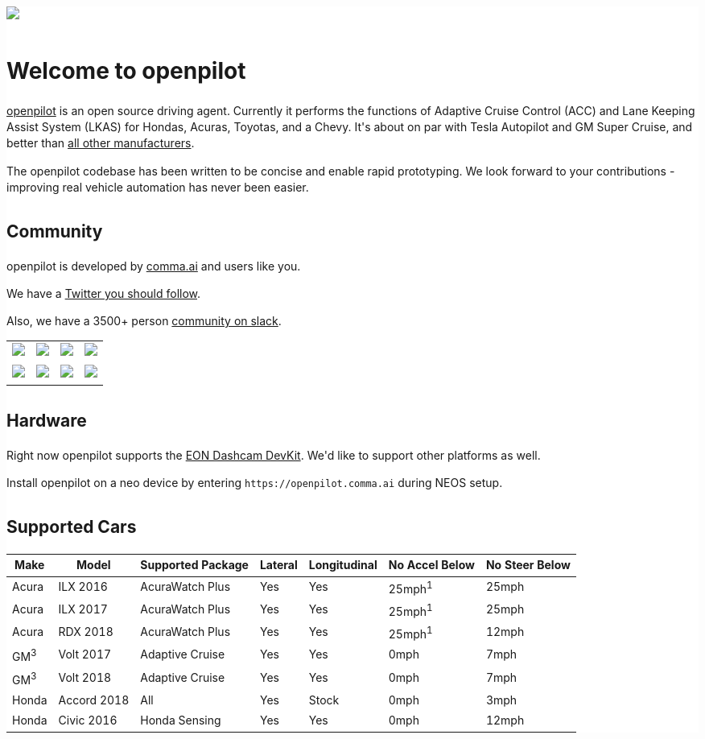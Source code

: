 [![](https://i.imgur.com/VlKV6V8.png)](#)

Welcome to openpilot
======

[openpilot](http://github.com/commaai/openpilot) is an open source driving agent. Currently it performs the functions of Adaptive Cruise Control (ACC) and Lane Keeping Assist System (LKAS) for Hondas, Acuras, Toyotas, and a Chevy. It's about on par with Tesla Autopilot and GM Super Cruise, and better than [all other manufacturers](http://www.thedrive.com/tech/5707/the-war-for-autonomous-driving-part-iii-us-vs-germany-vs-japan).

The openpilot codebase has been written to be concise and enable rapid prototyping. We look forward to your contributions - improving real vehicle automation has never been easier.

Community
------

openpilot is developed by [comma.ai](https://comma.ai/) and users like you.

We have a [Twitter you should follow](https://twitter.com/comma_ai).

Also, we have a 3500+ person [community on slack](https://slack.comma.ai).

<table>
  <tr>
    <td><a href="https://www.youtube.com/watch?v=9TDi0BHgXyo" title="YouTube" rel="noopener"><img src="https://i.imgur.com/gBTo7yB.png"></a></td>
    <td><a href="https://www.youtube.com/watch?v=1zCtj3ckGFo" title="YouTube" rel="noopener"><img src="https://i.imgur.com/gNhhcep.png"></a></td>
    <td><a href="https://www.youtube.com/watch?v=Qd2mjkBIRx0" title="YouTube" rel="noopener"><img src="https://i.imgur.com/tFnSexp.png"></a></td>
    <td><a href="https://www.youtube.com/watch?v=ju12vlBm59E" title="YouTube" rel="noopener"><img src="https://i.imgur.com/3BKiJVy.png"></a></td>
  </tr>
  <tr>
    <td><a href="https://www.youtube.com/watch?v=Z5VY5FzgNt4" title="YouTube" rel="noopener"><img src="https://i.imgur.com/3I9XOK2.png"></a></td>
    <td><a href="https://www.youtube.com/watch?v=blnhZC7OmMg" title="YouTube" rel="noopener"><img src="https://i.imgur.com/f9IgX6s.png"></a></td>
    <td><a href="https://www.youtube.com/watch?v=iRkz7FuJsA8" title="YouTube" rel="noopener"><img src="https://i.imgur.com/Vo5Zvmn.png"></a></td>
    <td><a href="https://www.youtube.com/watch?v=IHjEqAKDqjM" title="YouTube" rel="noopener"><img src="https://i.imgur.com/V9Zd81n.png"></a></td>
  </tr>
</table>

Hardware
------

Right now openpilot supports the [EON Dashcam DevKit](https://comma.ai/shop/products/eon-dashcam-devkit). We'd like to support other platforms as well.

Install openpilot on a neo device by entering ``https://openpilot.comma.ai`` during NEOS setup.

Supported Cars
------

| Make               | Model                 | Supported Package    | Lateral | Longitudinal   | No Accel Below   | No Steer Below |
| -------------------| ----------------------| ---------------------| --------| ---------------| -----------------| ---------------|
| Acura              | ILX 2016              | AcuraWatch Plus      | Yes     | Yes            | 25mph<sup>1</sup>| 25mph          |
| Acura              | ILX 2017              | AcuraWatch Plus      | Yes     | Yes            | 25mph<sup>1</sup>| 25mph          |
| Acura              | RDX 2018              | AcuraWatch Plus      | Yes     | Yes            | 25mph<sup>1</sup>| 12mph          |
| GM<sup>3</sup>     | Volt 2017             | Adaptive Cruise      | Yes     | Yes            | 0mph             | 7mph           |
| GM<sup>3</sup>     | Volt 2018             | Adaptive Cruise      | Yes     | Yes            | 0mph             | 7mph           |
| Honda              | Accord 2018           | All                  | Yes     | Stock          | 0mph             | 3mph           |
| Honda              | Civic 2016            | Honda Sensing        | Yes     | Yes            | 0mph             | 12mph          |